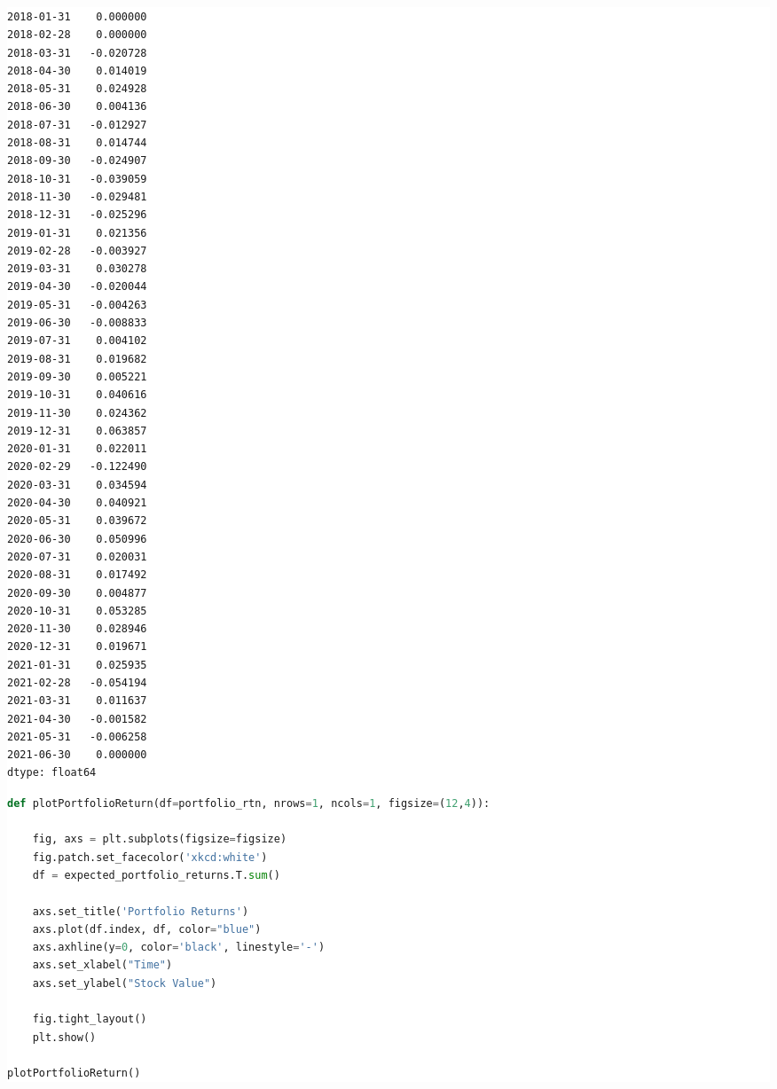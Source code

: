     2018-01-31    0.000000
    2018-02-28    0.000000
    2018-03-31   -0.020728
    2018-04-30    0.014019
    2018-05-31    0.024928
    2018-06-30    0.004136
    2018-07-31   -0.012927
    2018-08-31    0.014744
    2018-09-30   -0.024907
    2018-10-31   -0.039059
    2018-11-30   -0.029481
    2018-12-31   -0.025296
    2019-01-31    0.021356
    2019-02-28   -0.003927
    2019-03-31    0.030278
    2019-04-30   -0.020044
    2019-05-31   -0.004263
    2019-06-30   -0.008833
    2019-07-31    0.004102
    2019-08-31    0.019682
    2019-09-30    0.005221
    2019-10-31    0.040616
    2019-11-30    0.024362
    2019-12-31    0.063857
    2020-01-31    0.022011
    2020-02-29   -0.122490
    2020-03-31    0.034594
    2020-04-30    0.040921
    2020-05-31    0.039672
    2020-06-30    0.050996
    2020-07-31    0.020031
    2020-08-31    0.017492
    2020-09-30    0.004877
    2020-10-31    0.053285
    2020-11-30    0.028946
    2020-12-31    0.019671
    2021-01-31    0.025935
    2021-02-28   -0.054194
    2021-03-31    0.011637
    2021-04-30   -0.001582
    2021-05-31   -0.006258
    2021-06-30    0.000000
    dtype: float64




```python
def plotPortfolioReturn(df=portfolio_rtn, nrows=1, ncols=1, figsize=(12,4)):
    
    fig, axs = plt.subplots(figsize=figsize)
    fig.patch.set_facecolor('xkcd:white')
    df = expected_portfolio_returns.T.sum()
    
    axs.set_title('Portfolio Returns')
    axs.plot(df.index, df, color="blue")
    axs.axhline(y=0, color='black', linestyle='-')
    axs.set_xlabel("Time")
    axs.set_ylabel("Stock Value")

    fig.tight_layout()
    plt.show()
    
plotPortfolioReturn()
```
